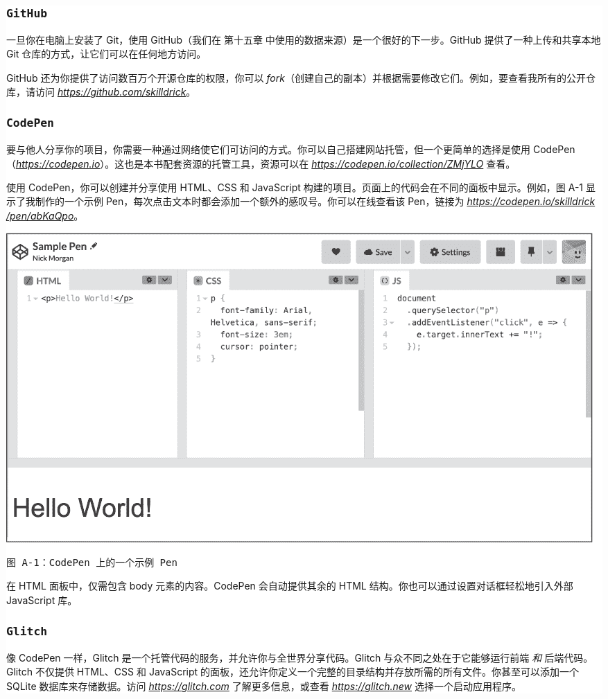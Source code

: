 ### <samp class="SANS_Futura_Std_Bold_Condensed_Oblique_BI_11">GitHub</samp>

一旦你在电脑上安装了 Git，使用 GitHub（我们在 第十五章 中使用的数据来源）是一个很好的下一步。GitHub 提供了一种上传和共享本地 Git 仓库的方式，让它们可以在任何地方访问。

GitHub 还为你提供了访问数百万个开源仓库的权限，你可以 *fork*（创建自己的副本）并根据需要修改它们。例如，要查看我所有的公开仓库，请访问 [*https://<wbr>github<wbr>.com<wbr>/skilldrick*](https://github.com/skilldrick)。

### <samp class="SANS_Futura_Std_Bold_Condensed_Oblique_BI_11">CodePen</samp>

要与他人分享你的项目，你需要一种通过网络使它们可访问的方式。你可以自己搭建网站托管，但一个更简单的选择是使用 CodePen（[*https://<wbr>codepen<wbr>.io*](https://codepen.io)）。这也是本书配套资源的托管工具，资源可以在 [*https://<wbr>codepen<wbr>.io<wbr>/collection<wbr>/ZMjYLO*](https://codepen.io/collection/ZMjYLO) 查看。

使用 CodePen，你可以创建并分享使用 HTML、CSS 和 JavaScript 构建的项目。页面上的代码会在不同的面板中显示。例如，图 A-1 显示了我制作的一个示例 Pen，每次点击文本时都会添加一个额外的感叹号。你可以在线查看该 Pen，链接为 [*https://<wbr>codepen<wbr>.io<wbr>/skilldrick<wbr>/pen<wbr>/abKaQpo*](https://codepen.io/skilldrick/pen/abKaQpo)。

![](img/Figure_A-1.png)

<samp class="SANS_Futura_Std_Book_Oblique_I_11">图 A-1：CodePen 上的一个示例 Pen</samp>

在 HTML 面板中，仅需包含 body 元素的内容。CodePen 会自动提供其余的 HTML 结构。你也可以通过设置对话框轻松地引入外部 JavaScript 库。

### <samp class="SANS_Futura_Std_Bold_Condensed_Oblique_BI_11">Glitch</samp>

像 CodePen 一样，Glitch 是一个托管代码的服务，并允许你与全世界分享代码。Glitch 与众不同之处在于它能够运行前端 *和* 后端代码。Glitch 不仅提供 HTML、CSS 和 JavaScript 的面板，还允许你定义一个完整的目录结构并存放所需的所有文件。你甚至可以添加一个 SQLite 数据库来存储数据。访问 [*https://<wbr>glitch<wbr>.com*](https://glitch.com) 了解更多信息，或查看 [*https://<wbr>glitch<wbr>.new*](https://glitch.new) 选择一个启动应用程序。

